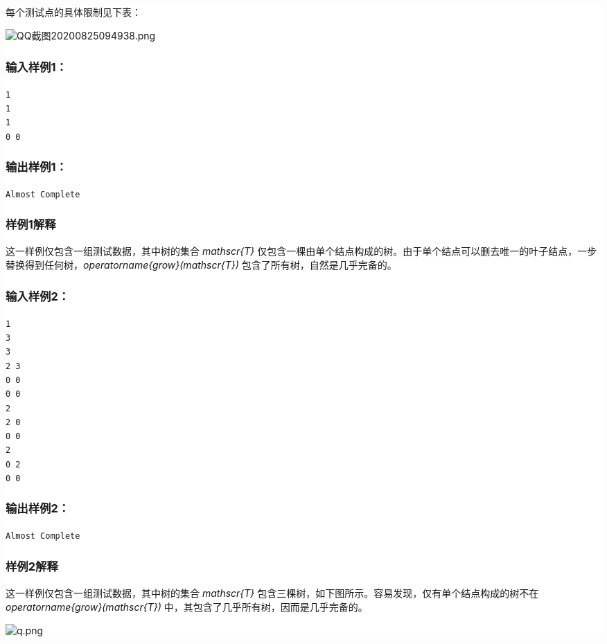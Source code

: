 每个测试点的具体限制见下表：

 ![QQ截图20200825094938.png](https://cdn.acwing.com/media/article/image/2020/08/25/19_59b664e8e6-QQ截图20200825094938.png)

### 输入样例1：

```
1
1
1
0 0
```

### 输出样例1：

```
Almost Complete
```

### 样例1解释

这一样例仅包含一组测试数据，其中树的集合 *mathscr{T}* 仅包含一棵由单个结点构成的树。由于单个结点可以删去唯一的叶子结点，一步替换得到任何树，*operatorname{grow}(mathscr{T})* 包含了所有树，自然是几乎完备的。

### 输入样例2：

```
1
3
3
2 3
0 0
0 0
2
2 0
0 0
2
0 2
0 0
```

### 输出样例2：

```
Almost Complete
```

### 样例2解释

这一样例仅包含一组测试数据，其中树的集合 *mathscr{T}* 包含三棵树，如下图所示。容易发现，仅有单个结点构成的树不在 *operatorname{grow}(mathscr{T})* 中，其包含了几乎所有树，因而是几乎完备的。

 ![q.png](https://cdn.acwing.com/media/article/image/2020/08/25/19_3ed04684e6-q.png)
